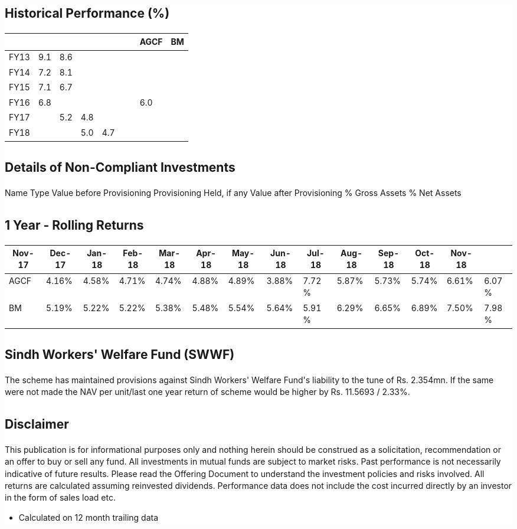 ## Historical Performance (%)

|      |     |     |     |     |     |     | AGCF | BM  |
| ---- | --- | --- | --- | --- | --- | --- | ---- | --- |
| FY13 | 9.1 | 8.6 |     |     |     |     |      |     |
| FY14 | 7.2 | 8.1 |     |     |     |     |      |     |
| FY15 | 7.1 | 6.7 |     |     |     |     |      |     |
| FY16 | 6.8 |     |     |     |     |     | 6.0  |     |
| FY17 |     | 5.2 | 4.8 |     |     |     |      |     |
| FY18 |     |     | 5.0 | 4.7 |     |     |      |     |

## Details of Non-Compliant Investments

Name
Type
Value before Provisioning
Provisioning Held, if any
Value after Provisioning
% Gross Assets
% Net Assets

## 1 Year - Rolling Returns

| Nov-17 | Dec-17 | Jan-18 | Feb-18 | Mar-18 | Apr-18 | May-18 | Jun-18 | Jul-18 | Aug-18 | Sep-18 | Oct-18 | Nov-18 |       |
| ------ | ------ | ------ | ------ | ------ | ------ | ------ | ------ | ------ | ------ | ------ | ------ | ------ | ----- |
| AGCF   | 4.16%  | 4.58%  | 4.71%  | 4.74%  | 4.88%  | 4.89%  | 3.88%  | 7.72%  | 5.87%  | 5.73%  | 5.74%  | 6.61%  | 6.07% |
| BM     | 5.19%  | 5.22%  | 5.22%  | 5.38%  | 5.48%  | 5.54%  | 5.64%  | 5.91%  | 6.29%  | 6.65%  | 6.89%  | 7.50%  | 7.98% |

## Sindh Workers' Welfare Fund (SWWF)

The scheme has maintained provisions against Sindh Workers' Welfare Fund's liability to the tune of Rs. 2.354mn. If the same were not made the NAV per unit/last one year return of scheme would be higher by Rs. 11.5693 / 2.33%.

## Disclaimer

This publication is for informational purposes only and nothing herein should be construed as a solicitation, recommendation or an offer to buy or sell any fund. All investments in mutual funds are subject to market risks. Past performance is not necessarily indicative of future results. Please read the Offering Document to understand the investment policies and risks involved. All returns are calculated assuming reinvested dividends. Performance data does not include the cost incurred directly by an investor in the form of sales load etc.

- Calculated on 12 month trailing data
